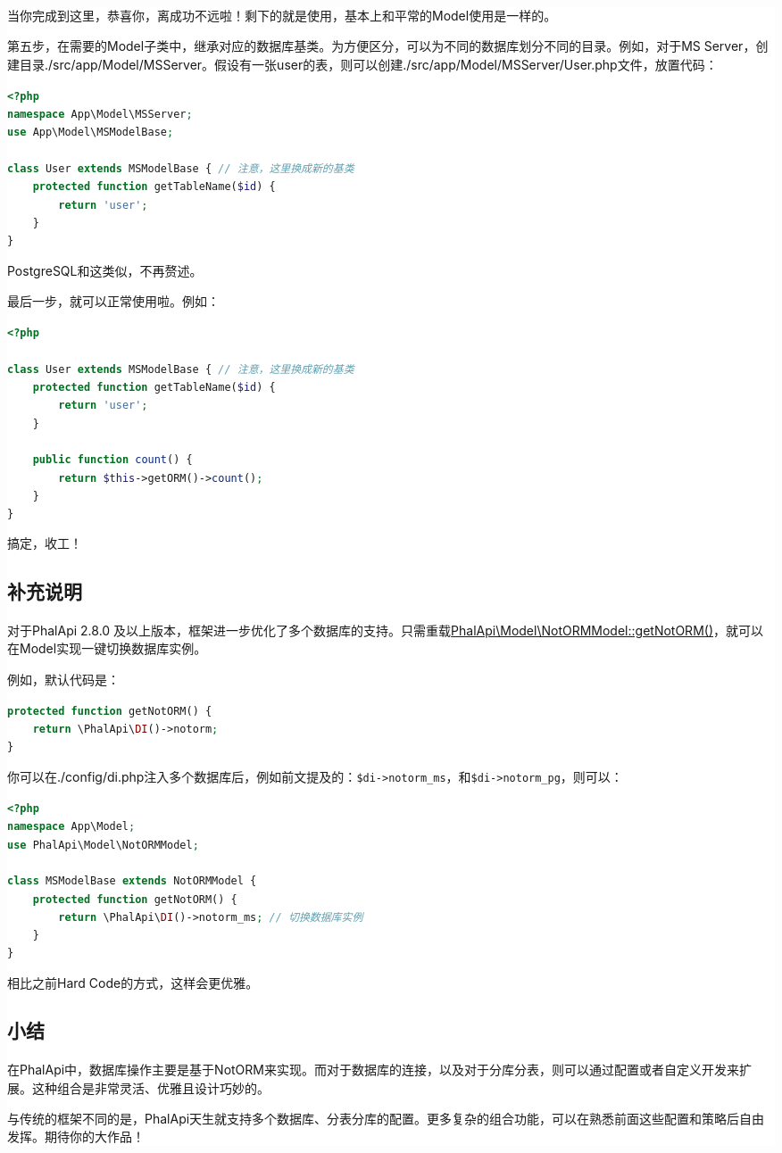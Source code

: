 当你完成到这里，恭喜你，离成功不远啦！剩下的就是使用，基本上和平常的Model使用是一样的。

第五步，在需要的Model子类中，继承对应的数据库基类。为方便区分，可以为不同的数据库划分不同的目录。例如，对于MS Server，创建目录./src/app/Model/MSServer。假设有一张user的表，则可以创建./src/app/Model/MSServer/User.php文件，放置代码：
```php
<?php
namespace App\Model\MSServer;
use App\Model\MSModelBase;

class User extends MSModelBase { // 注意，这里换成新的基类
    protected function getTableName($id) {
        return 'user';
    }
}
```

PostgreSQL和这类似，不再赘述。

最后一步，就可以正常使用啦。例如：

```php
<?php

class User extends MSModelBase { // 注意，这里换成新的基类
    protected function getTableName($id) {
        return 'user';
    }

    public function count() {
        return $this->getORM()->count();
    }
}
```

搞定，收工！

## 补充说明
对于PhalApi 2.8.0 及以上版本，框架进一步优化了多个数据库的支持。只需重载[PhalApi\Model\NotORMModel::getNotORM()](https://github.com/phalapi/kernal/blob/master/src/Model/NotORMModel.php)，就可以在Model实现一键切换数据库实例。  

例如，默认代码是：  
```php
protected function getNotORM() {
    return \PhalApi\DI()->notorm;
}
```

你可以在./config/di.php注入多个数据库后，例如前文提及的：```$di->notorm_ms```，和```$di->notorm_pg```，则可以：
```php
<?php
namespace App\Model;
use PhalApi\Model\NotORMModel;

class MSModelBase extends NotORMModel {
    protected function getNotORM() {
        return \PhalApi\DI()->notorm_ms; // 切换数据库实例 
    }
}
```

相比之前Hard Code的方式，这样会更优雅。  

## 小结

在PhalApi中，数据库操作主要是基于NotORM来实现。而对于数据库的连接，以及对于分库分表，则可以通过配置或者自定义开发来扩展。这种组合是非常灵活、优雅且设计巧妙的。

与传统的框架不同的是，PhalApi天生就支持多个数据库、分表分库的配置。更多复杂的组合功能，可以在熟悉前面这些配置和策略后自由发挥。期待你的大作品！
